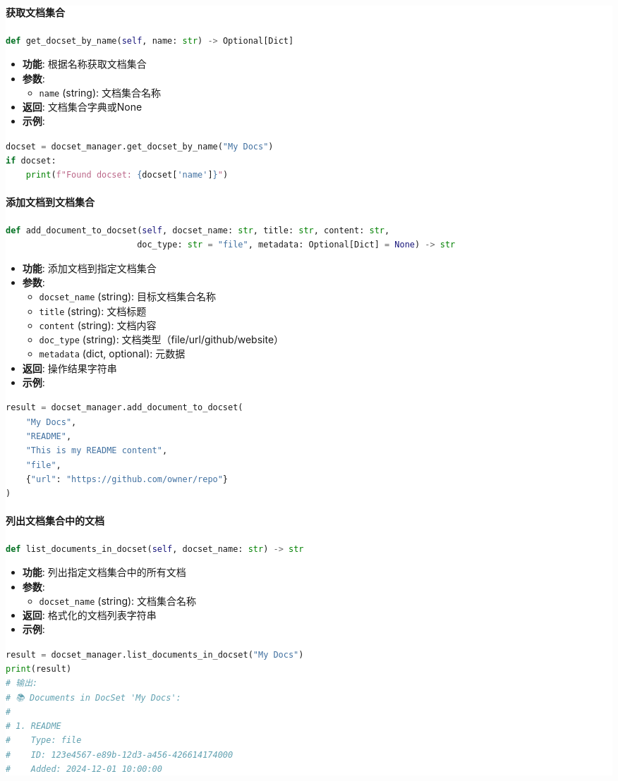 ```python
```

#### 获取文档集合
```python
def get_docset_by_name(self, name: str) -> Optional[Dict]
```
- **功能**: 根据名称获取文档集合
- **参数**:
  - `name` (string): 文档集合名称
- **返回**: 文档集合字典或None
- **示例**:
```python
docset = docset_manager.get_docset_by_name("My Docs")
if docset:
    print(f"Found docset: {docset['name']}")
```

#### 添加文档到文档集合
```python
def add_document_to_docset(self, docset_name: str, title: str, content: str, 
                          doc_type: str = "file", metadata: Optional[Dict] = None) -> str
```
- **功能**: 添加文档到指定文档集合
- **参数**:
  - `docset_name` (string): 目标文档集合名称
  - `title` (string): 文档标题
  - `content` (string): 文档内容
  - `doc_type` (string): 文档类型（file/url/github/website）
  - `metadata` (dict, optional): 元数据
- **返回**: 操作结果字符串
- **示例**:
```python
result = docset_manager.add_document_to_docset(
    "My Docs", 
    "README", 
    "This is my README content", 
    "file",
    {"url": "https://github.com/owner/repo"}
)
```

#### 列出文档集合中的文档
```python
def list_documents_in_docset(self, docset_name: str) -> str
```
- **功能**: 列出指定文档集合中的所有文档
- **参数**:
  - `docset_name` (string): 文档集合名称
- **返回**: 格式化的文档列表字符串
- **示例**:
```python
result = docset_manager.list_documents_in_docset("My Docs")
print(result)
# 输出:
# 📚 Documents in DocSet 'My Docs':
# 
# 1. README
#    Type: file
#    ID: 123e4567-e89b-12d3-a456-426614174000
#    Added: 2024-12-01 10:00:00
```
